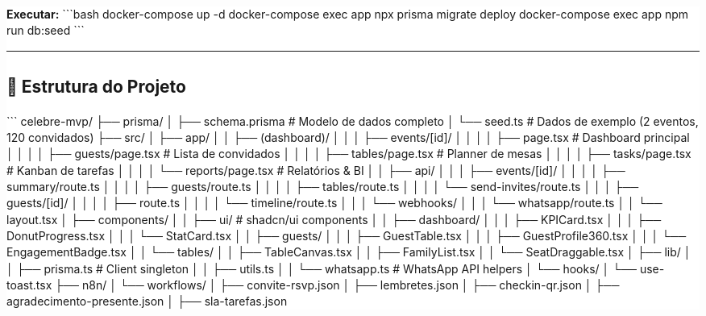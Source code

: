 **Executar:**
\`\`\`bash
docker-compose up -d
docker-compose exec app npx prisma migrate deploy
docker-compose exec app npm run db:seed
\`\`\`

---

## 📁 Estrutura do Projeto

\`\`\`
celebre-mvp/
├── prisma/
│   ├── schema.prisma          # Modelo de dados completo
│   └── seed.ts                # Dados de exemplo (2 eventos, 120 convidados)
├── src/
│   ├── app/
│   │   ├── (dashboard)/
│   │   │   ├── events/[id]/
│   │   │   │   ├── page.tsx           # Dashboard principal
│   │   │   │   ├── guests/page.tsx    # Lista de convidados
│   │   │   │   ├── tables/page.tsx    # Planner de mesas
│   │   │   │   ├── tasks/page.tsx     # Kanban de tarefas
│   │   │   │   └── reports/page.tsx   # Relatórios & BI
│   │   ├── api/
│   │   │   ├── events/[id]/
│   │   │   │   ├── summary/route.ts
│   │   │   │   ├── guests/route.ts
│   │   │   │   ├── tables/route.ts
│   │   │   │   └── send-invites/route.ts
│   │   │   ├── guests/[id]/
│   │   │   │   ├── route.ts
│   │   │   │   └── timeline/route.ts
│   │   │   └── webhooks/
│   │   │       └── whatsapp/route.ts
│   │   └── layout.tsx
│   ├── components/
│   │   ├── ui/                # shadcn/ui components
│   │   ├── dashboard/
│   │   │   ├── KPICard.tsx
│   │   │   ├── DonutProgress.tsx
│   │   │   └── StatCard.tsx
│   │   ├── guests/
│   │   │   ├── GuestTable.tsx
│   │   │   ├── GuestProfile360.tsx
│   │   │   └── EngagementBadge.tsx
│   │   └── tables/
│   │       ├── TableCanvas.tsx
│   │       ├── FamilyList.tsx
│   │       └── SeatDraggable.tsx
│   ├── lib/
│   │   ├── prisma.ts          # Client singleton
│   │   ├── utils.ts
│   │   └── whatsapp.ts        # WhatsApp API helpers
│   └── hooks/
│       └── use-toast.tsx
├── n8n/
│   └── workflows/
│       ├── convite-rsvp.json
│       ├── lembretes.json
│       ├── checkin-qr.json
│       ├── agradecimento-presente.json
│       ├── sla-tarefas.json